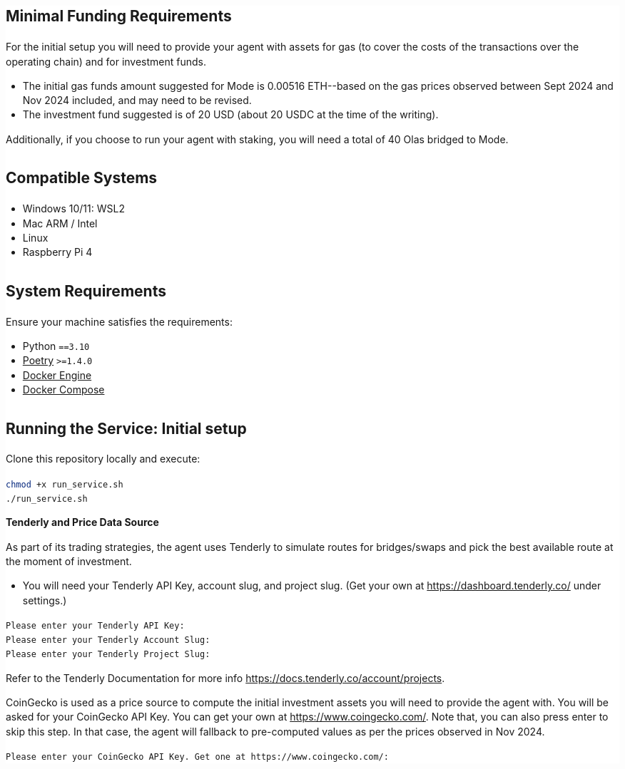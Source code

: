 
## Minimal Funding Requirements

For the initial setup you will need to provide your agent with assets for gas (to cover the costs of the transactions over the operating chain) and for investment funds.

- The initial gas funds amount suggested for Mode is 0.00516 ETH--based on the gas prices observed between Sept 2024 and Nov 2024 included, and may need to be revised.
- The investment fund suggested is of 20 USD (about 20 USDC at the time of the writing).

Additionally, if you choose to run your agent with staking, you will need a total of 40 Olas bridged to Mode.


## Compatible Systems

- Windows 10/11: WSL2
- Mac ARM / Intel
- Linux
- Raspberry Pi 4

## System Requirements

Ensure your machine satisfies the requirements:

- Python `==3.10`
- [Poetry](https://python-poetry.org/docs/) `>=1.4.0`
- [Docker Engine](https://docs.docker.com/engine/install/)
- [Docker Compose](https://docs.docker.com/compose/install/)




## Running the Service: Initial setup

Clone this repository locally and execute:
```bash
chmod +x run_service.sh
./run_service.sh
```

**Tenderly and Price Data Source**

As part of its trading strategies, the agent uses Tenderly to simulate routes for bridges/swaps and pick the best available route at the moment of investment.

- You will need your Tenderly API Key, account slug, and project slug. (Get your own at https://dashboard.tenderly.co/ under settings.)
```bash
Please enter your Tenderly API Key:
Please enter your Tenderly Account Slug:
Please enter your Tenderly Project Slug: 
  ```
Refer to the Tenderly Documentation for more info https://docs.tenderly.co/account/projects.

CoinGecko is used as a price source to compute the initial investment assets you will need to provide the agent with. You will be asked for your CoinGecko API Key. You can get your own at https://www.coingecko.com/. 
Note that, you can also press enter to skip this step. In that case, the agent will fallback to pre-computed values as per the prices observed in Nov 2024.
```bash
Please enter your CoinGecko API Key. Get one at https://www.coingecko.com/:
  ```
